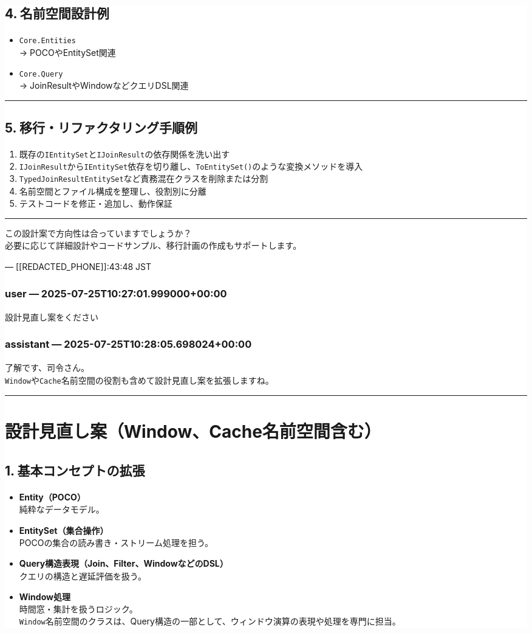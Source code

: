 
## 4. 名前空間設計例

- `Core.Entities`  
  → POCOやEntitySet関連  

- `Core.Query`  
  → JoinResultやWindowなどクエリDSL関連  

---

## 5. 移行・リファクタリング手順例

1. 既存の`IEntitySet`と`IJoinResult`の依存関係を洗い出す  
2. `IJoinResult`から`IEntitySet`依存を切り離し、`ToEntitySet()`のような変換メソッドを導入  
3. `TypedJoinResultEntitySet`など責務混在クラスを削除または分割  
4. 名前空間とファイル構成を整理し、役割別に分離  
5. テストコードを修正・追加し、動作保証  

---

この設計案で方向性は合っていますでしょうか？  
必要に応じて詳細設計やコードサンプル、移行計画の作成もサポートします。  

— [[REDACTED_PHONE]]:43:48 JST

### user — 2025-07-25T10:27:01.999000+00:00

設計見直し案をください

### assistant — 2025-07-25T10:28:05.698024+00:00

了解です、司令さん。  
`Window`や`Cache`名前空間の役割も含めて設計見直し案を拡張しますね。  

---

# 設計見直し案（Window、Cache名前空間含む）

## 1. 基本コンセプトの拡張

- **Entity（POCO）**  
  純粋なデータモデル。  

- **EntitySet（集合操作）**  
  POCOの集合の読み書き・ストリーム処理を担う。  

- **Query構造表現（Join、Filter、WindowなどのDSL）**  
  クエリの構造と遅延評価を扱う。  

- **Window処理**  
  時間窓・集計を扱うロジック。  
  `Window`名前空間のクラスは、Query構造の一部として、ウィンドウ演算の表現や処理を専門に担当。  
